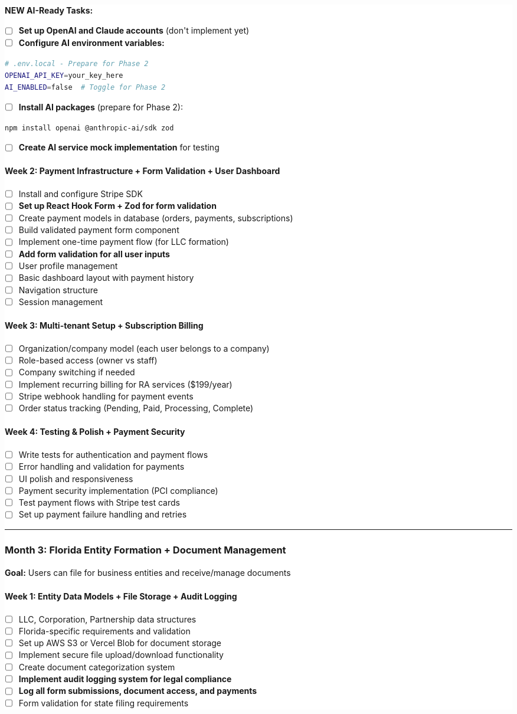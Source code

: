 **NEW AI-Ready Tasks:**
- [ ] **Set up OpenAI and Claude accounts** (don't implement yet)
- [ ] **Configure AI environment variables:**
```bash
# .env.local - Prepare for Phase 2
OPENAI_API_KEY=your_key_here
AI_ENABLED=false  # Toggle for Phase 2
```
- [ ] **Install AI packages** (prepare for Phase 2):
```bash
npm install openai @anthropic-ai/sdk zod
```
- [ ] **Create AI service mock implementation** for testing

#### Week 2: Payment Infrastructure + Form Validation + User Dashboard
- [ ] Install and configure Stripe SDK
- [ ] **Set up React Hook Form + Zod for form validation**
- [ ] Create payment models in database (orders, payments, subscriptions)
- [ ] Build validated payment form component
- [ ] Implement one-time payment flow (for LLC formation)
- [ ] **Add form validation for all user inputs**
- [ ] User profile management
- [ ] Basic dashboard layout with payment history
- [ ] Navigation structure
- [ ] Session management

#### Week 3: Multi-tenant Setup + Subscription Billing
- [ ] Organization/company model (each user belongs to a company)
- [ ] Role-based access (owner vs staff)
- [ ] Company switching if needed
- [ ] Implement recurring billing for RA services ($199/year)
- [ ] Stripe webhook handling for payment events
- [ ] Order status tracking (Pending, Paid, Processing, Complete)

#### Week 4: Testing & Polish + Payment Security
- [ ] Write tests for authentication and payment flows
- [ ] Error handling and validation for payments
- [ ] UI polish and responsiveness
- [ ] Payment security implementation (PCI compliance)
- [ ] Test payment flows with Stripe test cards
- [ ] Set up payment failure handling and retries

---

### Month 3: Florida Entity Formation + Document Management
**Goal:** Users can file for business entities and receive/manage documents

#### Week 1: Entity Data Models + File Storage + Audit Logging
- [ ] LLC, Corporation, Partnership data structures
- [ ] Florida-specific requirements and validation
- [ ] Set up AWS S3 or Vercel Blob for document storage
- [ ] Implement secure file upload/download functionality
- [ ] Create document categorization system
- [ ] **Implement audit logging system for legal compliance**
- [ ] **Log all form submissions, document access, and payments**
- [ ] Form validation for state filing requirements
